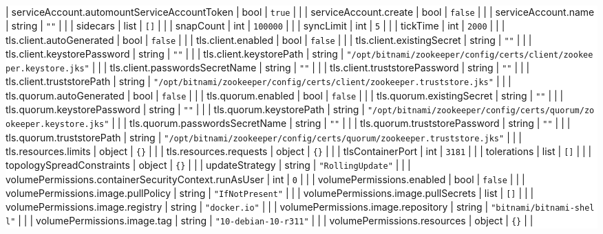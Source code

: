 | serviceAccount.automountServiceAccountToken | bool | `true` |  |
| serviceAccount.create | bool | `false` |  |
| serviceAccount.name | string | `""` |  |
| sidecars | list | `[]` |  |
| snapCount | int | `100000` |  |
| syncLimit | int | `5` |  |
| tickTime | int | `2000` |  |
| tls.client.autoGenerated | bool | `false` |  |
| tls.client.enabled | bool | `false` |  |
| tls.client.existingSecret | string | `""` |  |
| tls.client.keystorePassword | string | `""` |  |
| tls.client.keystorePath | string | `"/opt/bitnami/zookeeper/config/certs/client/zookeeper.keystore.jks"` |  |
| tls.client.passwordsSecretName | string | `""` |  |
| tls.client.truststorePassword | string | `""` |  |
| tls.client.truststorePath | string | `"/opt/bitnami/zookeeper/config/certs/client/zookeeper.truststore.jks"` |  |
| tls.quorum.autoGenerated | bool | `false` |  |
| tls.quorum.enabled | bool | `false` |  |
| tls.quorum.existingSecret | string | `""` |  |
| tls.quorum.keystorePassword | string | `""` |  |
| tls.quorum.keystorePath | string | `"/opt/bitnami/zookeeper/config/certs/quorum/zookeeper.keystore.jks"` |  |
| tls.quorum.passwordsSecretName | string | `""` |  |
| tls.quorum.truststorePassword | string | `""` |  |
| tls.quorum.truststorePath | string | `"/opt/bitnami/zookeeper/config/certs/quorum/zookeeper.truststore.jks"` |  |
| tls.resources.limits | object | `{}` |  |
| tls.resources.requests | object | `{}` |  |
| tlsContainerPort | int | `3181` |  |
| tolerations | list | `[]` |  |
| topologySpreadConstraints | object | `{}` |  |
| updateStrategy | string | `"RollingUpdate"` |  |
| volumePermissions.containerSecurityContext.runAsUser | int | `0` |  |
| volumePermissions.enabled | bool | `false` |  |
| volumePermissions.image.pullPolicy | string | `"IfNotPresent"` |  |
| volumePermissions.image.pullSecrets | list | `[]` |  |
| volumePermissions.image.registry | string | `"docker.io"` |  |
| volumePermissions.image.repository | string | `"bitnami/bitnami-shell"` |  |
| volumePermissions.image.tag | string | `"10-debian-10-r311"` |  |
| volumePermissions.resources | object | `{}` |  |
